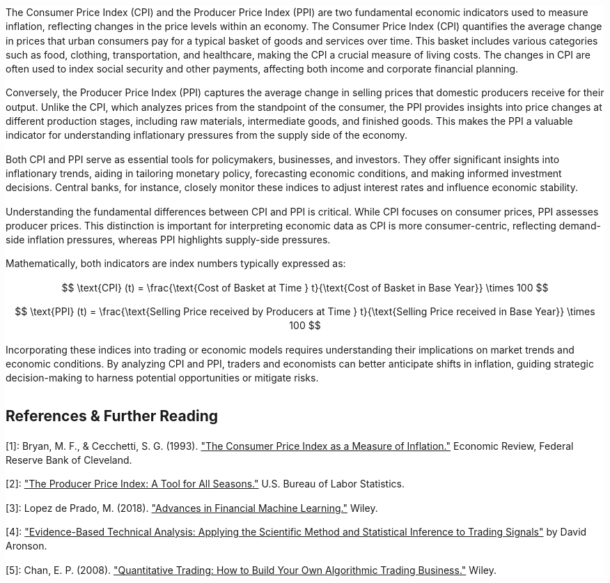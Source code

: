 The Consumer Price Index (CPI) and the Producer Price Index (PPI) are two fundamental economic indicators used to measure inflation, reflecting changes in the price levels within an economy. The Consumer Price Index (CPI) quantifies the average change in prices that urban consumers pay for a typical basket of goods and services over time. This basket includes various categories such as food, clothing, transportation, and healthcare, making the CPI a crucial measure of living costs. The changes in CPI are often used to index social security and other payments, affecting both income and corporate financial planning.

Conversely, the Producer Price Index (PPI) captures the average change in selling prices that domestic producers receive for their output. Unlike the CPI, which analyzes prices from the standpoint of the consumer, the PPI provides insights into price changes at different production stages, including raw materials, intermediate goods, and finished goods. This makes the PPI a valuable indicator for understanding inflationary pressures from the supply side of the economy.

Both CPI and PPI serve as essential tools for policymakers, businesses, and investors. They offer significant insights into inflationary trends, aiding in tailoring monetary policy, forecasting economic conditions, and making informed investment decisions. Central banks, for instance, closely monitor these indices to adjust interest rates and influence economic stability.

Understanding the fundamental differences between CPI and PPI is critical. While CPI focuses on consumer prices, PPI assesses producer prices. This distinction is important for interpreting economic data as CPI is more consumer-centric, reflecting demand-side inflation pressures, whereas PPI highlights supply-side pressures.

Mathematically, both indicators are index numbers typically expressed as:

$$
\text{CPI} (t) = \frac{\text{Cost of Basket at Time } t}{\text{Cost of Basket in Base Year}} \times 100
$$

$$
\text{PPI} (t) = \frac{\text{Selling Price received by Producers at Time } t}{\text{Selling Price received in Base Year}} \times 100
$$

Incorporating these indices into trading or economic models requires understanding their implications on market trends and economic conditions. By analyzing CPI and PPI, traders and economists can better anticipate shifts in inflation, guiding strategic decision-making to harness potential opportunities or mitigate risks.

## References & Further Reading

[1]: Bryan, M. F., & Cecchetti, S. G. (1993). ["The Consumer Price Index as a Measure of Inflation."](https://www.nber.org/papers/w4505) Economic Review, Federal Reserve Bank of Cleveland.

[2]: ["The Producer Price Index: A Tool for All Seasons."](https://www.bls.gov/pPI/) U.S. Bureau of Labor Statistics.

[3]: Lopez de Prado, M. (2018). ["Advances in Financial Machine Learning."](https://www.amazon.com/Advances-Financial-Machine-Learning-Marcos/dp/1119482089) Wiley.

[4]: ["Evidence-Based Technical Analysis: Applying the Scientific Method and Statistical Inference to Trading Signals"](https://www.amazon.com/Evidence-Based-Technical-Analysis-Scientific-Statistical/dp/0470008741) by David Aronson.

[5]: Chan, E. P. (2008). ["Quantitative Trading: How to Build Your Own Algorithmic Trading Business."](https://github.com/ftvision/quant_trading_echan_book) Wiley.